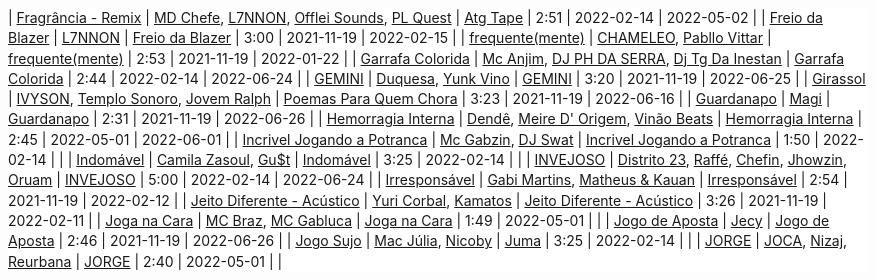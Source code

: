 | [Fragrância \- Remix](https://open.spotify.com/track/76E9YSvgci2hPaNFy3XZu1) | [MD Chefe](https://open.spotify.com/artist/6yZKPB8eRoJesHjtxPxSLs), [L7NNON](https://open.spotify.com/artist/0JjPiLQNgAFaEkwoy56B1C), [Offlei Sounds](https://open.spotify.com/artist/7Kqcr4CkcQHjHiw3aPfFkC), [PL Quest](https://open.spotify.com/artist/6J6U2JAv7LUF0cSQ98gpjM) | [Atg Tape](https://open.spotify.com/album/0YpnBZ9kBPcGzoonbHZFaS) | 2:51 | 2022-02-14 | 2022-05-02 |
| [Freio da Blazer](https://open.spotify.com/track/6m187iACTSAZDYMaV0klqj) | [L7NNON](https://open.spotify.com/artist/0JjPiLQNgAFaEkwoy56B1C) | [Freio da Blazer](https://open.spotify.com/album/7kbClkdK7jjoTIDAJmb1Pb) | 3:00 | 2021-11-19 | 2022-02-15 |
| [frequente\(mente\)](https://open.spotify.com/track/2Wr7dUhp537y5JzKtyqheq) | [CHAMELEO](https://open.spotify.com/artist/2ZteSwWooU45Mec1C2EdA0), [Pabllo Vittar](https://open.spotify.com/artist/6tzRZ39aZlNqlUzQlkuhDV) | [frequente\(mente\)](https://open.spotify.com/album/4mpMTalVK00Ek7pFLiAiir) | 2:53 | 2021-11-19 | 2022-01-22 |
| [Garrafa Colorida](https://open.spotify.com/track/1JtXsY6NZbBhuBq0X8dzgE) | [Mc Anjim](https://open.spotify.com/artist/0DjQFfVxBipTFTXRCwImMP), [DJ PH DA SERRA](https://open.spotify.com/artist/7Dq3oCz43MCuWBRgWTltZI), [Dj Tg Da Inestan](https://open.spotify.com/artist/07hde6KjeHapJ75M3jSfFl) | [Garrafa Colorida](https://open.spotify.com/album/13nFR7PUVvMRC1jx2BgFmC) | 2:44 | 2022-02-14 | 2022-06-24 |
| [GEMINI](https://open.spotify.com/track/1vrkzEsrowxRKGaj4eiMsF) | [Duquesa](https://open.spotify.com/artist/1JlC6XG7lkwT6GzgQB9xOx), [Yunk Vino](https://open.spotify.com/artist/460m2YG30duLCuHwFdiLgX) | [GEMINI](https://open.spotify.com/album/1HnkY3D40gemQBmZ9azWX2) | 3:20 | 2021-11-19 | 2022-06-25 |
| [Girassol](https://open.spotify.com/track/2wSiInqTeGr7wUqEkDFMkx) | [IVYSON](https://open.spotify.com/artist/4oZ941RuRcTCaWxV8YptJu), [Templo Sonoro](https://open.spotify.com/artist/29E8kI5zXqBnKkwQCi0vhM), [Jovem Ralph](https://open.spotify.com/artist/3BqCREDFLYfJiX8yZrKtrR) | [Poemas Para Quem Chora](https://open.spotify.com/album/23QJGTonbpj8pSv8aTRH4h) | 3:23 | 2021-11-19 | 2022-06-16 |
| [Guardanapo](https://open.spotify.com/track/2E5k25zIQN8qfzRyqINXI8) | [Magi](https://open.spotify.com/artist/1wO4Q3O7ljz4tGRAVZVQXy) | [Guardanapo](https://open.spotify.com/album/16eso9PSGCsxV6CKxVJuxa) | 2:31 | 2021-11-19 | 2022-06-26 |
| [Hemorragia Interna](https://open.spotify.com/track/7gqW8qNovNWU6FhgC4o2Wb) | [Dendê](https://open.spotify.com/artist/306dURz1s90QIIZaVusODl), [Meire D' Origem](https://open.spotify.com/artist/3osVa8ApiX4HGAQx9K8A1E), [Vinão Beats](https://open.spotify.com/artist/6z3MdWWG4r2vJivLpHV9WH) | [Hemorragia Interna](https://open.spotify.com/album/6tKsJWAPbnZbY6uoM442xO) | 2:45 | 2022-05-01 | 2022-06-01 |
| [Incrivel Jogando a Potranca](https://open.spotify.com/track/1Kplq3MbmYv11tcud2ftHp) | [Mc Gabzin](https://open.spotify.com/artist/5RmXJq0g7MNmgtxXLGbd6K), [DJ Swat](https://open.spotify.com/artist/3JrsRa8z1Pngkkf4pDrokD) | [Incrivel Jogando a Potranca](https://open.spotify.com/album/5obmsxidcvFcoY8caNUwQ5) | 1:50 | 2022-02-14 |  |
| [Indomável](https://open.spotify.com/track/1WUug54diI8RYJP0UoKdw5) | [Camila Zasoul](https://open.spotify.com/artist/48L62vfIzemLRdkT35IeqH), [Gu$t](https://open.spotify.com/artist/72JiWyKG5MY6JfrRliaD7p) | [Indomável](https://open.spotify.com/album/4vS8bptdH3tsUaqhaXas1Z) | 3:25 | 2022-02-14 |  |
| [INVEJOSO](https://open.spotify.com/track/1yecpnQJ3PL2BtOt8Eon6O) | [Distrito 23](https://open.spotify.com/artist/5itNRAG8DPcD6Yrm1rFPLv), [Raffé](https://open.spotify.com/artist/0BMccF4OSgl180EzdVFY9m), [Chefin](https://open.spotify.com/artist/68PYmgkbRP1qZnEWOry7sB), [Jhowzin](https://open.spotify.com/artist/5l8uNQWdIozojTbL2tzBa7), [Oruam](https://open.spotify.com/artist/4yGgbQJMq9orWypwqtdzYT) | [INVEJOSO](https://open.spotify.com/album/3EiBO5SSeSlDGKxLNqBCVy) | 5:00 | 2022-02-14 | 2022-06-24 |
| [Irresponsável](https://open.spotify.com/track/3yP1TLkQlwcyf7wsBHvi9g) | [Gabi Martins](https://open.spotify.com/artist/3bMxoALDz4DJM8pJG0bnvs), [Matheus & Kauan](https://open.spotify.com/artist/2Z0lRIqr997lIUiPtrpKCr) | [Irresponsável](https://open.spotify.com/album/7HIxCaS7FzVJilZbUMlH9Y) | 2:54 | 2021-11-19 | 2022-02-12 |
| [Jeito Diferente \- Acústico](https://open.spotify.com/track/0O5JuNqZeOJ2jeDVHA9Vr3) | [Yuri Corbal](https://open.spotify.com/artist/5E6mvHSxFAjNBveyskWTjy), [Kamatos](https://open.spotify.com/artist/3aANIxbg5GNj2aGxxpg4Mr) | [Jeito Diferente \- Acústico](https://open.spotify.com/album/5Vthk2BIlfndHneMQqGZT3) | 3:26 | 2021-11-19 | 2022-02-11 |
| [Joga na Cara](https://open.spotify.com/track/1gKXrwKn5ub6wyefqMsnZp) | [MC Braz](https://open.spotify.com/artist/7htxZTR76qcXYJylEmkLiJ), [MC Gabluca](https://open.spotify.com/artist/3t79G9FgRevO8CGsP9B6I8) | [Joga na Cara](https://open.spotify.com/album/6wAmvT3thzRT1weMOvVABC) | 1:49 | 2022-05-01 |  |
| [Jogo de Aposta](https://open.spotify.com/track/3dGZE3ALCdLynbwJQ05fKy) | [Jecy](https://open.spotify.com/artist/10RqlMm59EFKFeUc9LA1Uv) | [Jogo de Aposta](https://open.spotify.com/album/5ZPL8STC4NCBb7ms7vyJL0) | 2:46 | 2021-11-19 | 2022-06-26 |
| [Jogo Sujo](https://open.spotify.com/track/4dr0AjgSS9kfTD9U8bfOnF) | [Mac Júlia](https://open.spotify.com/artist/0xXEI1dXDaCOmkIPNYtPWF), [Nicoby](https://open.spotify.com/artist/1Xd91UbkKjjg6Bk8vvlW9C) | [Juma](https://open.spotify.com/album/7f2UOJiCm4KvJfdjXANSBW) | 3:25 | 2022-02-14 |  |
| [JORGE](https://open.spotify.com/track/1SD1ErhRaUdk8k3ey136Lw) | [JOCA](https://open.spotify.com/artist/45SdbfTDVazlg3Ehph9UlT), [Nizaj](https://open.spotify.com/artist/7IXv2H8Fc8joM1IuPXlJgr), [Reurbana](https://open.spotify.com/artist/7t4IDmfgY82S8VQ6lAhlev) | [JORGE](https://open.spotify.com/album/4kkHhfWEzrVRItoPNP4Hg0) | 2:40 | 2022-05-01 |  |